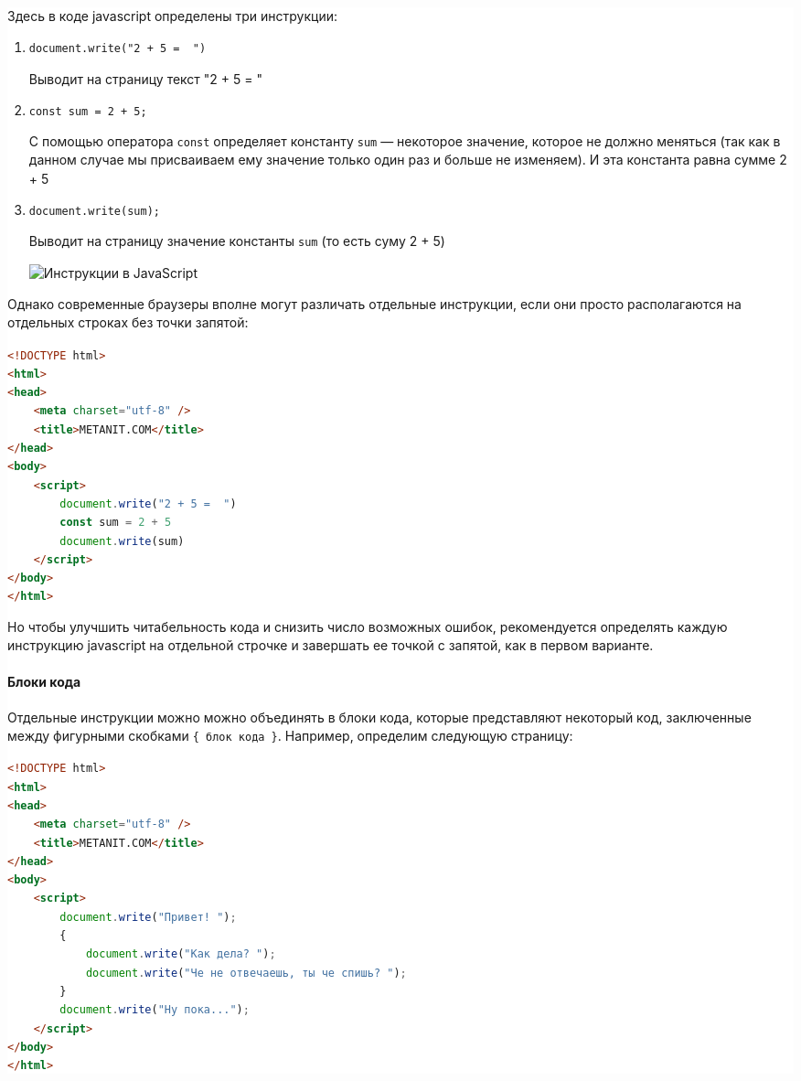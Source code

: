Здесь в коде javascript определены три инструкции:

1. `document.write("2 + 5 =  ")`

    Выводит на страницу текст "2 + 5 = "

2. `const sum = 2 + 5;`

    С помощью оператора `const` определяет константу `sum` — некоторое значение, которое не должно меняться (так как в данном случае мы присваиваем ему значение только один раз и больше не изменяем). И эта константа равна сумме 2 + 5

3. `document.write(sum);`

    Выводит на страницу значение константы `sum` (то есть суму 2 + 5)

    ![Инструкции в JavaScript](../img/1.5.png)

Однако современные браузеры вполне могут различать отдельные инструкции, если они просто располагаются на отдельных строках без точки запятой:
```html
<!DOCTYPE html>
<html>
<head>
    <meta charset="utf-8" />
    <title>METANIT.COM</title>
</head>
<body>
    <script>
        document.write("2 + 5 =  ")
        const sum = 2 + 5
        document.write(sum)
    </script>
</body>
</html>
```

Но чтобы улучшить читабельность кода и снизить число возможных ошибок, рекомендуется определять каждую инструкцию javascript на отдельной строчке и завершать ее точкой с запятой, как в первом варианте.

#### Блоки кода
Отдельные инструкции можно можно объединять в блоки кода, которые представляют некоторый код, заключенные между фигурными скобками `{ блок кода }`. Например, определим следующую страницу:
```html
<!DOCTYPE html>
<html>
<head>
    <meta charset="utf-8" />
    <title>METANIT.COM</title>
</head>
<body>
    <script>
        document.write("Привет! ");
        {
            document.write("Как дела? ");
            document.write("Че не отвечаешь, ты че спишь? ");
        }
        document.write("Ну пока...");
    </script>
</body>
</html>
```
